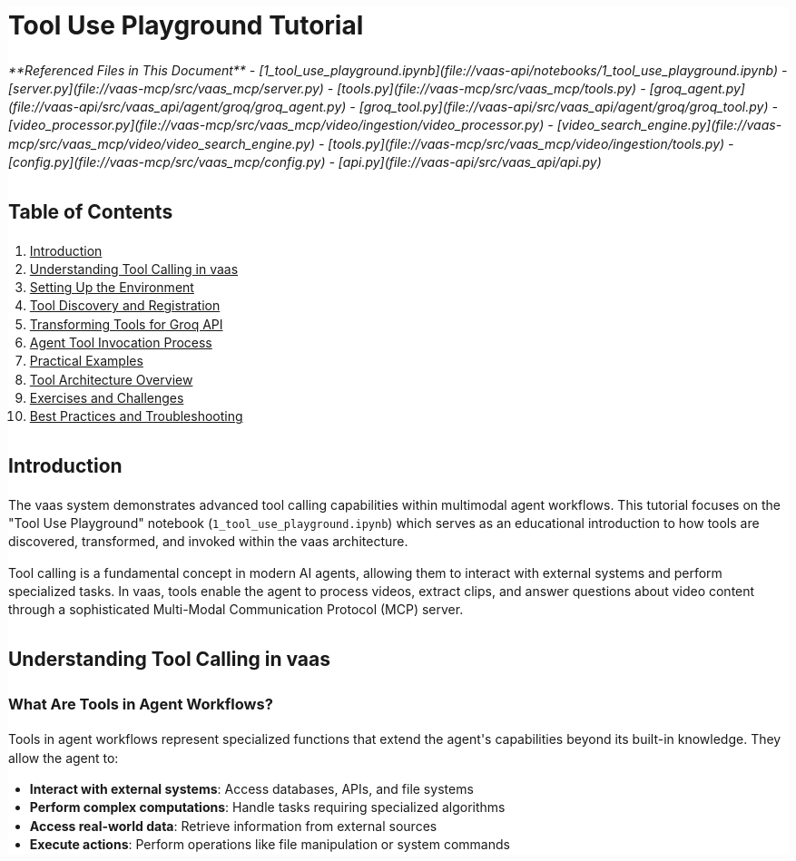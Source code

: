 # Tool Use Playground Tutorial

<cite>
**Referenced Files in This Document**
- [1_tool_use_playground.ipynb](file://vaas-api/notebooks/1_tool_use_playground.ipynb)
- [server.py](file://vaas-mcp/src/vaas_mcp/server.py)
- [tools.py](file://vaas-mcp/src/vaas_mcp/tools.py)
- [groq_agent.py](file://vaas-api/src/vaas_api/agent/groq/groq_agent.py)
- [groq_tool.py](file://vaas-api/src/vaas_api/agent/groq/groq_tool.py)
- [video_processor.py](file://vaas-mcp/src/vaas_mcp/video/ingestion/video_processor.py)
- [video_search_engine.py](file://vaas-mcp/src/vaas_mcp/video/video_search_engine.py)
- [tools.py](file://vaas-mcp/src/vaas_mcp/video/ingestion/tools.py)
- [config.py](file://vaas-mcp/src/vaas_mcp/config.py)
- [api.py](file://vaas-api/src/vaas_api/api.py)
</cite>

## Table of Contents
1. [Introduction](#introduction)
2. [Understanding Tool Calling in vaas](#understanding-tool-calling-in-vaas)
3. [Setting Up the Environment](#setting-up-the-environment)
4. [Tool Discovery and Registration](#tool-discovery-and-registration)
5. [Transforming Tools for Groq API](#transforming-tools-for-groq-api)
6. [Agent Tool Invocation Process](#agent-tool-invocation-process)
7. [Practical Examples](#practical-examples)
8. [Tool Architecture Overview](#tool-architecture-overview)
9. [Exercises and Challenges](#exercises-and-challenges)
10. [Best Practices and Troubleshooting](#best-practices-and-troubleshooting)

## Introduction

The vaas system demonstrates advanced tool calling capabilities within multimodal agent workflows. This tutorial focuses on the "Tool Use Playground" notebook (`1_tool_use_playground.ipynb`) which serves as an educational introduction to how tools are discovered, transformed, and invoked within the vaas architecture.

Tool calling is a fundamental concept in modern AI agents, allowing them to interact with external systems and perform specialized tasks. In vaas, tools enable the agent to process videos, extract clips, and answer questions about video content through a sophisticated Multi-Modal Communication Protocol (MCP) server.

## Understanding Tool Calling in vaas

### What Are Tools in Agent Workflows?

Tools in agent workflows represent specialized functions that extend the agent's capabilities beyond its built-in knowledge. They allow the agent to:

- **Interact with external systems**: Access databases, APIs, and file systems
- **Perform complex computations**: Handle tasks requiring specialized algorithms
- **Access real-world data**: Retrieve information from external sources
- **Execute actions**: Perform operations like file manipulation or system commands
